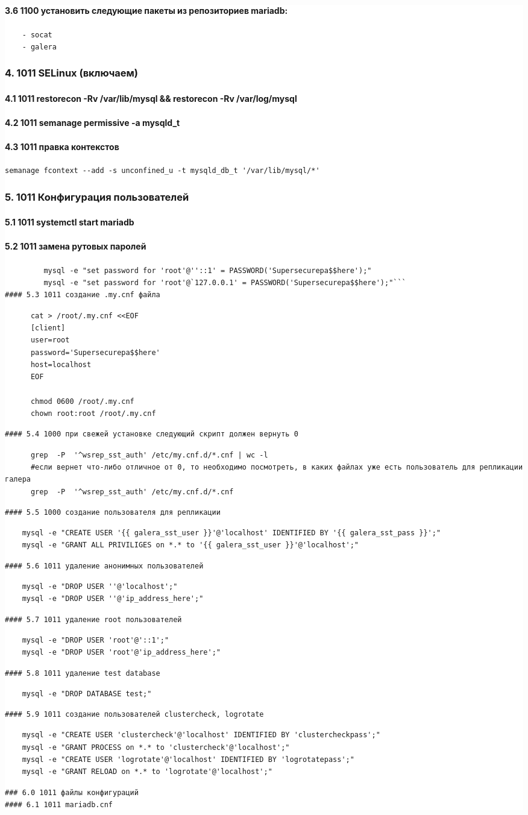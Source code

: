 #### 3.6 1100 установить следующие пакеты из репозиториев mariadb:
        - socat
        - galera

### 4.  1011 SELinux (включаем)
#### 4.1 1011 restorecon -Rv /var/lib/mysql && restorecon -Rv /var/log/mysql
#### 4.2 1011 semanage permissive -a mysqld_t
#### 4.3 1011 правка контекстов
```semanage fcontext --add -s unconfined_u -t mysqld_db_t '/var/lib/mysql/*'```

### 5.  1011 Конфигурация пользователей
#### 5.1 1011 systemctl start mariadb
#### 5.2 1011 замена рутовых паролей
```mysql -e "set password for 'root'@'localhost' = PASSWORD('Supersecurepa$$here');"
         mysql -e "set password for 'root'@''::1' = PASSWORD('Supersecurepa$$here');"
         mysql -e "set password for 'root'@`127.0.0.1' = PASSWORD('Supersecurepa$$here');"```
#### 5.3 1011 создание .my.cnf файла
```
          cat > /root/.my.cnf <<EOF
          [client]
          user=root
          password='Supersecurepa$$here'
          host=localhost
          EOF

          chmod 0600 /root/.my.cnf
          chown root:root /root/.my.cnf
```
#### 5.4 1000 при свежей установке следующий скрипт должен вернуть 0
```
          grep  -P  '^wsrep_sst_auth' /etc/my.cnf.d/*.cnf | wc -l
          #если вернет что-либо отличное от 0, то необходимо посмотреть, в каких файлах уже есть пользователь для репликации галера
          grep  -P  '^wsrep_sst_auth' /etc/my.cnf.d/*.cnf
```
#### 5.5 1000 создание пользователя для репликации
```
        mysql -e "CREATE USER '{{ galera_sst_user }}'@'localhost' IDENTIFIED BY '{{ galera_sst_pass }}';"         
        mysql -e "GRANT ALL PRIVILIGES on *.* to '{{ galera_sst_user }}'@'localhost';"  
```
#### 5.6 1011 удаление анонимных пользователей
```
        mysql -e "DROP USER ''@'localhost';"
        mysql -e "DROP USER ''@'ip_address_here';"
```
#### 5.7 1011 удаление root пользователей
```
        mysql -e "DROP USER 'root'@'::1';"
        mysql -e "DROP USER 'root'@'ip_address_here';"   
```
#### 5.8 1011 удаление test database
```
        mysql -e "DROP DATABASE test;"
```
#### 5.9 1011 создание пользователей clustercheck, logrotate
```
        mysql -e "CREATE USER 'clustercheck'@'localhost' IDENTIFIED BY 'clustercheckpass';"         
        mysql -e "GRANT PROCESS on *.* to 'clustercheck'@'localhost';"
        mysql -e "CREATE USER 'logrotate'@'localhost' IDENTIFIED BY 'logrotatepass';"         
        mysql -e "GRANT RELOAD on *.* to 'logrotate'@'localhost';"
```
### 6.0 1011 файлы конфигураций
#### 6.1 1011 mariadb.cnf
```
